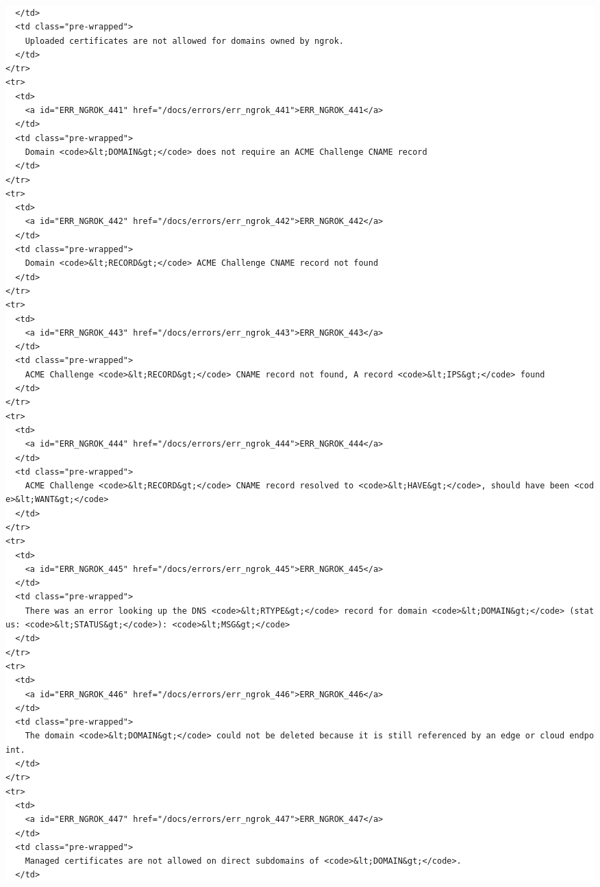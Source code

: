       </td>
      <td class="pre-wrapped">
        Uploaded certificates are not allowed for domains owned by ngrok.
      </td>
    </tr>
    <tr>
      <td>
        <a id="ERR_NGROK_441" href="/docs/errors/err_ngrok_441">ERR_NGROK_441</a>
      </td>
      <td class="pre-wrapped">
        Domain <code>&lt;DOMAIN&gt;</code> does not require an ACME Challenge CNAME record
      </td>
    </tr>
    <tr>
      <td>
        <a id="ERR_NGROK_442" href="/docs/errors/err_ngrok_442">ERR_NGROK_442</a>
      </td>
      <td class="pre-wrapped">
        Domain <code>&lt;RECORD&gt;</code> ACME Challenge CNAME record not found
      </td>
    </tr>
    <tr>
      <td>
        <a id="ERR_NGROK_443" href="/docs/errors/err_ngrok_443">ERR_NGROK_443</a>
      </td>
      <td class="pre-wrapped">
        ACME Challenge <code>&lt;RECORD&gt;</code> CNAME record not found, A record <code>&lt;IPS&gt;</code> found
      </td>
    </tr>
    <tr>
      <td>
        <a id="ERR_NGROK_444" href="/docs/errors/err_ngrok_444">ERR_NGROK_444</a>
      </td>
      <td class="pre-wrapped">
        ACME Challenge <code>&lt;RECORD&gt;</code> CNAME record resolved to <code>&lt;HAVE&gt;</code>, should have been <code>&lt;WANT&gt;</code>
      </td>
    </tr>
    <tr>
      <td>
        <a id="ERR_NGROK_445" href="/docs/errors/err_ngrok_445">ERR_NGROK_445</a>
      </td>
      <td class="pre-wrapped">
        There was an error looking up the DNS <code>&lt;RTYPE&gt;</code> record for domain <code>&lt;DOMAIN&gt;</code> (status: <code>&lt;STATUS&gt;</code>): <code>&lt;MSG&gt;</code>
      </td>
    </tr>
    <tr>
      <td>
        <a id="ERR_NGROK_446" href="/docs/errors/err_ngrok_446">ERR_NGROK_446</a>
      </td>
      <td class="pre-wrapped">
        The domain <code>&lt;DOMAIN&gt;</code> could not be deleted because it is still referenced by an edge or cloud endpoint.
      </td>
    </tr>
    <tr>
      <td>
        <a id="ERR_NGROK_447" href="/docs/errors/err_ngrok_447">ERR_NGROK_447</a>
      </td>
      <td class="pre-wrapped">
        Managed certificates are not allowed on direct subdomains of <code>&lt;DOMAIN&gt;</code>.
      </td>